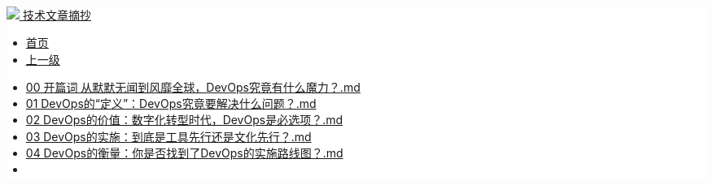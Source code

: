 <!DOCTYPE html>

<html xmlns="http://www.w3.org/1999/xhtml">
<head>
<head>
<meta content="text/html; charset=utf-8" http-equiv="Content-Type"/>
<meta content="width=device-width, initial-scale=1, maximum-scale=1.0, user-scalable=no" name="viewport"/>
<meta content="zh-cn" http-equiv="content-language"/>
<meta content="11 分支策略：让研发高效协作的关键要素" name="description"/>
<link href="/static/favicon.png" rel="icon"/>
<title>11 分支策略：让研发高效协作的关键要素 </title>
<link href="/static/index.css" rel="stylesheet"/>
<link href="/static/highlight.min.css" rel="stylesheet"/>
<script src="/static/highlight.min.js"></script>
<meta content="Hexo 4.2.0" name="generator"/>

</head>
<body>
<div class="book-container">
<div class="book-sidebar">
<div class="book-brand">
<a href="/">
<img src="/static/favicon.png"/>
<span>技术文章摘抄</span>
</a>
</div>
<div class="book-menu uncollapsible">
<ul class="uncollapsible">
<li><a class="current-tab" href="/">首页</a></li>
<li><a href="../">上一级</a></li>
</ul>
<ul class="uncollapsible">
<li>
<a class="menu-item" href="/%e4%b8%93%e6%a0%8f/DevOps%e5%ae%9e%e6%88%98%e7%ac%94%e8%ae%b0/00%20%e5%bc%80%e7%af%87%e8%af%8d%20%e4%bb%8e%e9%bb%98%e9%bb%98%e6%97%a0%e9%97%bb%e5%88%b0%e9%a3%8e%e9%9d%a1%e5%85%a8%e7%90%83%ef%bc%8cDevOps%e7%a9%b6%e7%ab%9f%e6%9c%89%e4%bb%80%e4%b9%88%e9%ad%94%e5%8a%9b%ef%bc%9f.md" id="00 开篇词 从默默无闻到风靡全球，DevOps究竟有什么魔力？.md">00 开篇词 从默默无闻到风靡全球，DevOps究竟有什么魔力？.md</a>
</li>
<li>
<a class="menu-item" href="/%e4%b8%93%e6%a0%8f/DevOps%e5%ae%9e%e6%88%98%e7%ac%94%e8%ae%b0/01%20DevOps%e7%9a%84%e2%80%9c%e5%ae%9a%e4%b9%89%e2%80%9d%ef%bc%9aDevOps%e7%a9%b6%e7%ab%9f%e8%a6%81%e8%a7%a3%e5%86%b3%e4%bb%80%e4%b9%88%e9%97%ae%e9%a2%98%ef%bc%9f.md" id="01 DevOps的“定义”：DevOps究竟要解决什么问题？.md">01 DevOps的“定义”：DevOps究竟要解决什么问题？.md</a>
</li>
<li>
<a class="menu-item" href="/%e4%b8%93%e6%a0%8f/DevOps%e5%ae%9e%e6%88%98%e7%ac%94%e8%ae%b0/02%20DevOps%e7%9a%84%e4%bb%b7%e5%80%bc%ef%bc%9a%e6%95%b0%e5%ad%97%e5%8c%96%e8%bd%ac%e5%9e%8b%e6%97%b6%e4%bb%a3%ef%bc%8cDevOps%e6%98%af%e5%bf%85%e9%80%89%e9%a1%b9%ef%bc%9f.md" id="02 DevOps的价值：数字化转型时代，DevOps是必选项？.md">02 DevOps的价值：数字化转型时代，DevOps是必选项？.md</a>
</li>
<li>
<a class="menu-item" href="/%e4%b8%93%e6%a0%8f/DevOps%e5%ae%9e%e6%88%98%e7%ac%94%e8%ae%b0/03%20DevOps%e7%9a%84%e5%ae%9e%e6%96%bd%ef%bc%9a%e5%88%b0%e5%ba%95%e6%98%af%e5%b7%a5%e5%85%b7%e5%85%88%e8%a1%8c%e8%bf%98%e6%98%af%e6%96%87%e5%8c%96%e5%85%88%e8%a1%8c%ef%bc%9f.md" id="03 DevOps的实施：到底是工具先行还是文化先行？.md">03 DevOps的实施：到底是工具先行还是文化先行？.md</a>
</li>
<li>
<a class="menu-item" href="/%e4%b8%93%e6%a0%8f/DevOps%e5%ae%9e%e6%88%98%e7%ac%94%e8%ae%b0/04%20DevOps%e7%9a%84%e8%a1%a1%e9%87%8f%ef%bc%9a%e4%bd%a0%e6%98%af%e5%90%a6%e6%89%be%e5%88%b0%e4%ba%86DevOps%e7%9a%84%e5%ae%9e%e6%96%bd%e8%b7%af%e7%ba%bf%e5%9b%be%ef%bc%9f.md" id="04 DevOps的衡量：你是否找到了DevOps的实施路线图？.md">04 DevOps的衡量：你是否找到了DevOps的实施路线图？.md</a>
</li>
<li>